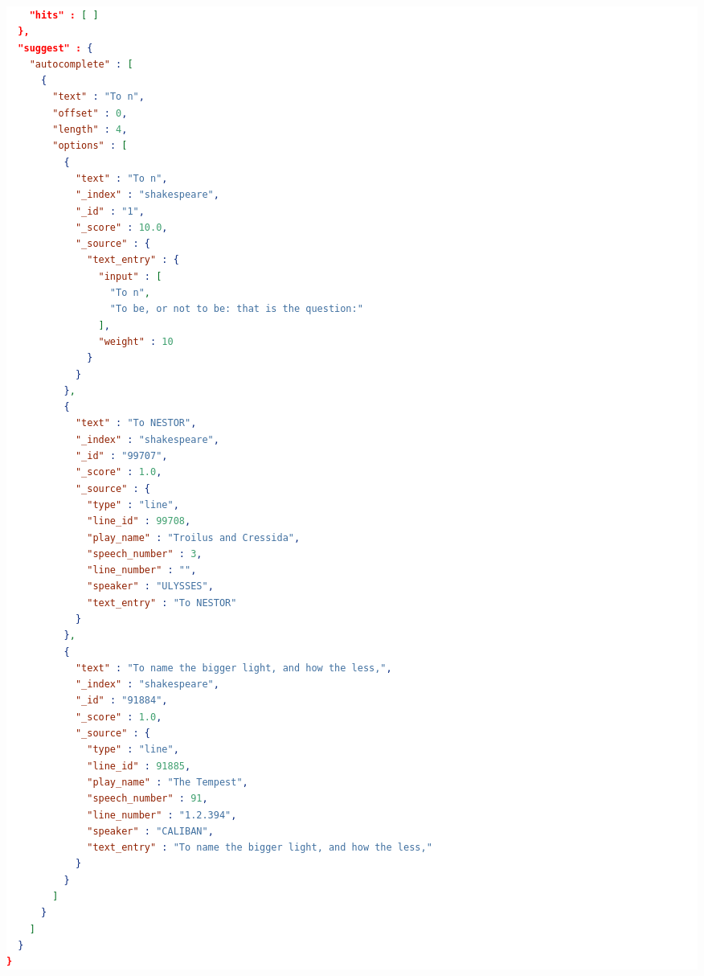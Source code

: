 ```json
    "hits" : [ ]
  },
  "suggest" : {
    "autocomplete" : [
      {
        "text" : "To n",
        "offset" : 0,
        "length" : 4,
        "options" : [
          {
            "text" : "To n",
            "_index" : "shakespeare",
            "_id" : "1",
            "_score" : 10.0,
            "_source" : {
              "text_entry" : {
                "input" : [
                  "To n",
                  "To be, or not to be: that is the question:"
                ],
                "weight" : 10
              }
            }
          },
          {
            "text" : "To NESTOR",
            "_index" : "shakespeare",
            "_id" : "99707",
            "_score" : 1.0,
            "_source" : {
              "type" : "line",
              "line_id" : 99708,
              "play_name" : "Troilus and Cressida",
              "speech_number" : 3,
              "line_number" : "",
              "speaker" : "ULYSSES",
              "text_entry" : "To NESTOR"
            }
          },
          {
            "text" : "To name the bigger light, and how the less,",
            "_index" : "shakespeare",
            "_id" : "91884",
            "_score" : 1.0,
            "_source" : {
              "type" : "line",
              "line_id" : 91885,
              "play_name" : "The Tempest",
              "speech_number" : 91,
              "line_number" : "1.2.394",
              "speaker" : "CALIBAN",
              "text_entry" : "To name the bigger light, and how the less,"
            }
          }
        ]
      }
    ]
  }
}
```
